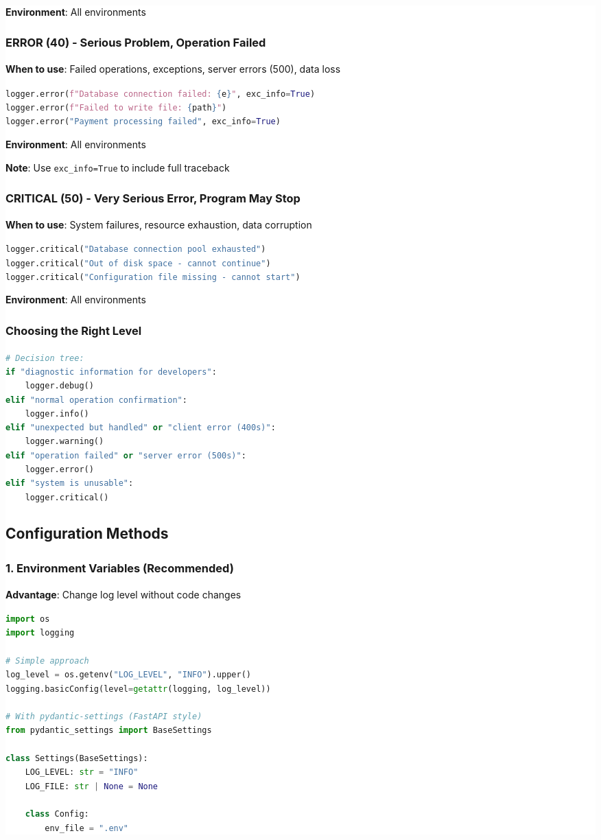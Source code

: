 **Environment**: All environments

### ERROR (40) - Serious Problem, Operation Failed

**When to use**: Failed operations, exceptions, server errors (500), data loss

```python
logger.error(f"Database connection failed: {e}", exc_info=True)
logger.error(f"Failed to write file: {path}")
logger.error("Payment processing failed", exc_info=True)
```

**Environment**: All environments

**Note**: Use `exc_info=True` to include full traceback

### CRITICAL (50) - Very Serious Error, Program May Stop

**When to use**: System failures, resource exhaustion, data corruption

```python
logger.critical("Database connection pool exhausted")
logger.critical("Out of disk space - cannot continue")
logger.critical("Configuration file missing - cannot start")
```

**Environment**: All environments

### Choosing the Right Level

```python
# Decision tree:
if "diagnostic information for developers":
    logger.debug()
elif "normal operation confirmation":
    logger.info()
elif "unexpected but handled" or "client error (400s)":
    logger.warning()
elif "operation failed" or "server error (500s)":
    logger.error()
elif "system is unusable":
    logger.critical()
```

## Configuration Methods

### 1. Environment Variables (Recommended)

**Advantage**: Change log level without code changes

```python
import os
import logging

# Simple approach
log_level = os.getenv("LOG_LEVEL", "INFO").upper()
logging.basicConfig(level=getattr(logging, log_level))

# With pydantic-settings (FastAPI style)
from pydantic_settings import BaseSettings

class Settings(BaseSettings):
    LOG_LEVEL: str = "INFO"
    LOG_FILE: str | None = None

    class Config:
        env_file = ".env"

```
